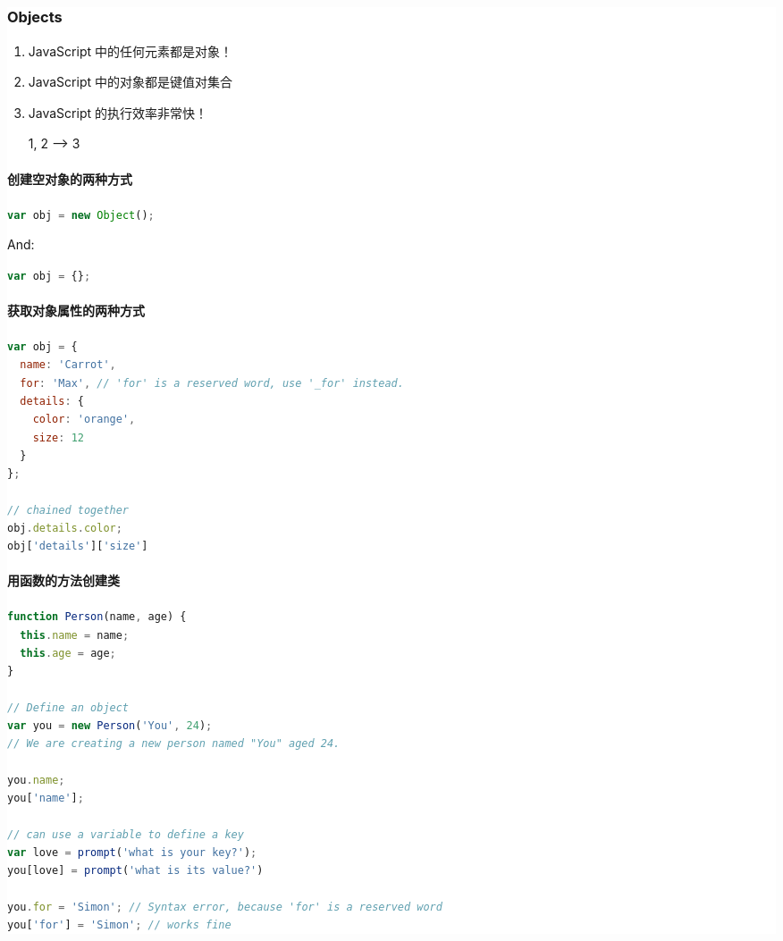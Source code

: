 ### Objects

1. JavaScript 中的任何元素都是对象！

2. JavaScript 中的对象都是键值对集合

3. JavaScript 的执行效率非常快！

   1, 2 —> 3

#### 创建空对象的两种方式

```js
var obj = new Object();
```

And:

```js
var obj = {};
```

#### 获取对象属性的两种方式

```js
var obj = {
  name: 'Carrot',
  for: 'Max', // 'for' is a reserved word, use '_for' instead.
  details: {
    color: 'orange',
    size: 12
  }
};

// chained together
obj.details.color;
obj['details']['size']
```

#### 用函数的方法创建类

```js
function Person(name, age) {
  this.name = name;
  this.age = age;
}

// Define an object
var you = new Person('You', 24); 
// We are creating a new person named "You" aged 24.

you.name;
you['name'];

// can use a variable to define a key
var love = prompt('what is your key?');
you[love] = prompt('what is its value?')

you.for = 'Simon'; // Syntax error, because 'for' is a reserved word
you['for'] = 'Simon'; // works fine
```
